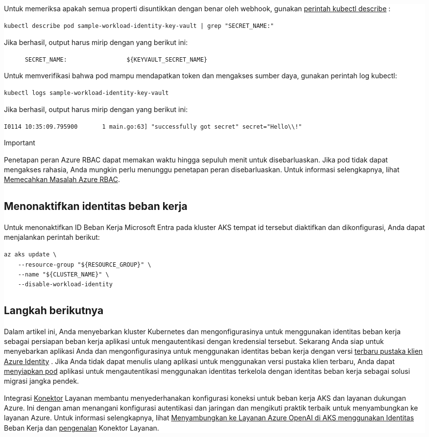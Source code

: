 Untuk memeriksa apakah semua properti disuntikkan dengan benar oleh webhook, gunakan [perintah kubectl describe][kubectl-describe] :

```azurecli-interactive
kubectl describe pod sample-workload-identity-key-vault | grep "SECRET_NAME:"
```

Jika berhasil, output harus mirip dengan yang berikut ini:

```output
      SECRET_NAME:                 ${KEYVAULT_SECRET_NAME}
```

Untuk memverifikasi bahwa pod mampu mendapatkan token dan mengakses sumber daya, gunakan perintah log kubectl:

```azurecli-interactive
kubectl logs sample-workload-identity-key-vault
```

Jika berhasil, output harus mirip dengan yang berikut ini:

```output
I0114 10:35:09.795900       1 main.go:63] "successfully got secret" secret="Hello\\!"
```

> [!IMPORTANT]
> Penetapan peran Azure RBAC dapat memakan waktu hingga sepuluh menit untuk disebarluaskan. Jika pod tidak dapat mengakses rahasia, Anda mungkin perlu menunggu penetapan peran disebarluaskan. Untuk informasi selengkapnya, lihat [Memecahkan Masalah Azure RBAC](/azure/role-based-access-control/troubleshooting#).

## Menonaktifkan identitas beban kerja

Untuk menonaktifkan ID Beban Kerja Microsoft Entra pada kluster AKS tempat id tersebut diaktifkan dan dikonfigurasi, Anda dapat menjalankan perintah berikut:

```azurecli-interactive
az aks update \
    --resource-group "${RESOURCE_GROUP}" \
    --name "${CLUSTER_NAME}" \
    --disable-workload-identity
```

## Langkah berikutnya

Dalam artikel ini, Anda menyebarkan kluster Kubernetes dan mengonfigurasinya untuk menggunakan identitas beban kerja sebagai persiapan beban kerja aplikasi untuk mengautentikasi dengan kredensial tersebut. Sekarang Anda siap untuk menyebarkan aplikasi Anda dan mengonfigurasinya untuk menggunakan identitas beban kerja dengan versi [terbaru pustaka klien Azure Identity][azure-identity-libraries] . Jika Anda tidak dapat menulis ulang aplikasi untuk menggunakan versi pustaka klien terbaru, Anda dapat [menyiapkan pod][workload-identity-migration] aplikasi untuk mengautentikasi menggunakan identitas terkelola dengan identitas beban kerja sebagai solusi migrasi jangka pendek.

Integrasi [Konektor](/azure/service-connector/overview) Layanan membantu menyederhanakan konfigurasi koneksi untuk beban kerja AKS dan layanan dukungan Azure. Ini dengan aman menangani konfigurasi autentikasi dan jaringan dan mengikuti praktik terbaik untuk menyambungkan ke layanan Azure. Untuk informasi selengkapnya, lihat [Menyambungkan ke Layanan Azure OpenAI di AKS menggunakan Identitas](/azure/service-connector/tutorial-python-aks-openai-workload-identity) Beban Kerja dan [pengenalan](https://azure.github.io/AKS/2024/05/23/service-connector-intro) Konektor Layanan.


[kubectl-describe]: https://kubernetes.io/docs/reference/generated/kubectl/kubectl-commands#describe
[kubernetes-concepts]: concepts-clusters-workloads.md
[workload-identity-overview]: workload-identity-overview.md
[azure-resource-group]: /azure/azure-resource-manager/management/overview
[az-group-create]: /cli/azure/group#az-group-create
[aks-identity-concepts]: concepts-identity.md
[federated-identity-credential]: /graph/api/resources/federatedidentitycredentials-overview
[tutorial-python-aks-storage-workload-identity]: /azure/service-connector/tutorial-python-aks-storage-workload-identity
[az-aks-create]: /cli/azure/aks#az-aks-create
[az aks update]: /cli/azure/aks#az-aks-update
[aks-two-resource-groups]: faq.yml
[az-account-set]: /cli/azure/account#az-account-set
[az-identity-create]: /cli/azure/identity#az-identity-create
[az-aks-get-credentials]: /cli/azure/aks#az-aks-get-credentials
[az-identity-federated-credential-create]: /cli/azure/identity/federated-credential#az-identity-federated-credential-create
[workload-identity-migration]: workload-identity-migrate-from-pod-identity.md
[azure-identity-libraries]: /azure/active-directory/develop/reference-v2-libraries